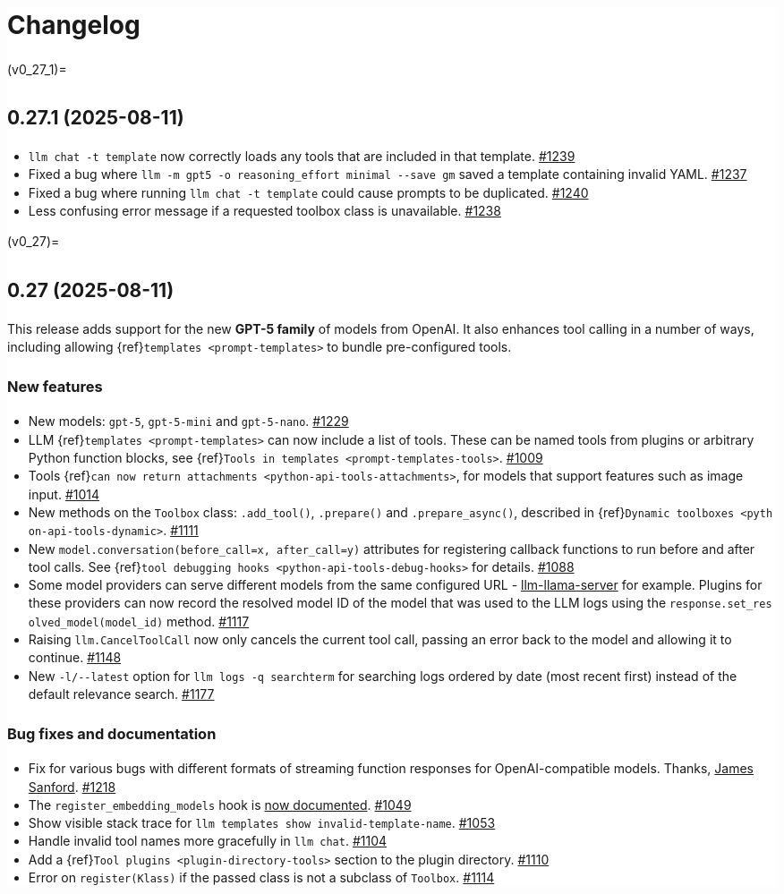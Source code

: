 # Changelog

(v0_27_1)=
## 0.27.1 (2025-08-11)

- `llm chat -t template` now correctly loads any tools that are included in that template. [#1239](https://github.com/simonw/llm/issues/1239)
- Fixed a bug where `llm -m gpt5 -o reasoning_effort minimal --save gm` saved a template containing invalid YAML. [#1237](https://github.com/simonw/llm/issues/1237)
- Fixed a bug where running `llm chat -t template` could cause prompts to be duplicated. [#1240](https://github.com/simonw/llm/issues/1240)
- Less confusing error message if a requested toolbox class is unavailable. [#1238](https://github.com/simonw/llm/issues/1238)

(v0_27)=
## 0.27 (2025-08-11)

This release adds support for the new **GPT-5 family** of models from OpenAI. It also enhances tool calling in a number of ways, including allowing {ref}`templates <prompt-templates>` to bundle pre-configured tools.

### New features

- New models: `gpt-5`, `gpt-5-mini` and `gpt-5-nano`. [#1229](https://github.com/simonw/llm/issues/1229)
- LLM {ref}`templates <prompt-templates>` can now include a list of tools. These can be named tools from plugins or arbitrary Python function blocks, see {ref}`Tools in templates <prompt-templates-tools>`. [#1009](https://github.com/simonw/llm/issues/1009)
- Tools {ref}`can now return attachments <python-api-tools-attachments>`, for models that support features such as image input. [#1014](https://github.com/simonw/llm/issues/1014)
- New methods on the `Toolbox` class: `.add_tool()`, `.prepare()` and `.prepare_async()`, described in {ref}`Dynamic toolboxes <python-api-tools-dynamic>`. [#1111](https://github.com/simonw/llm/issues/1111)
- New `model.conversation(before_call=x, after_call=y)` attributes for registering callback functions to run before and after tool calls. See  {ref}`tool debugging hooks <python-api-tools-debug-hooks>` for details. [#1088](https://github.com/simonw/llm/issues/1088)
- Some model providers can serve different models from the same configured URL - [llm-llama-server](https://github.com/simonw/llm-llama-server) for example. Plugins for these providers can now record the resolved model ID of the model that was used to the LLM logs using the `response.set_resolved_model(model_id)` method. [#1117](https://github.com/simonw/llm/issues/1117)
- Raising `llm.CancelToolCall` now only cancels the current tool call, passing an error back to the model and allowing it to continue. [#1148](https://github.com/simonw/llm/issues/1148)
- New `-l/--latest` option for `llm logs -q searchterm` for searching logs ordered by date (most recent first) instead of the default relevance search. [#1177](https://github.com/simonw/llm/issues/1177)

### Bug fixes and documentation

- Fix for various bugs with different formats of streaming function responses for OpenAI-compatible models. Thanks, [James Sanford](https://github.com/jamessanford). [#1218](https://github.com/simonw/llm/pull/1218)
- The `register_embedding_models` hook is [now documented](https://llm.datasette.io/en/stable/plugins/plugin-hooks.html#register-embedding-models-register). [#1049](https://github.com/simonw/llm/issues/1049)
- Show visible stack trace for `llm templates show invalid-template-name`. [#1053](https://github.com/simonw/llm/issues/1053)
- Handle invalid tool names more gracefully in `llm chat`. [#1104](https://github.com/simonw/llm/issues/1104)
- Add a {ref}`Tool plugins <plugin-directory-tools>` section to the plugin directory. [#1110](https://github.com/simonw/llm/issues/1110)
- Error on `register(Klass)` if the passed class is not a subclass of `Toolbox`. [#1114](https://github.com/simonw/llm/issues/1114)